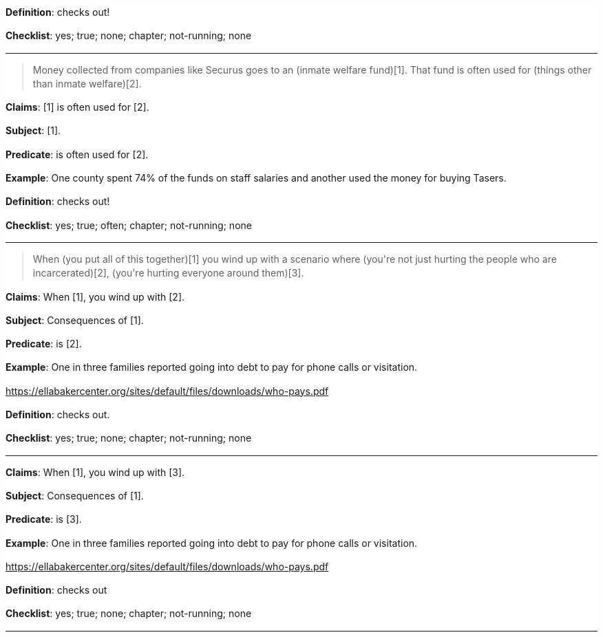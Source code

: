 **Definition**: checks out!

**Checklist**: yes; true; none; chapter; not-running; none 

---

> Money collected from companies like Securus goes to an (inmate
> welfare fund)[1]. That fund is often used for (things other than
> inmate welfare)[2].

**Claims**: [1] is often used for [2].

**Subject**: [1].

**Predicate**: is often used for [2].

**Example**: One county spent 74% of the funds on staff salaries and
another used the money for buying Tasers.

**Definition**: checks out!

**Checklist**: yes; true; often; chapter; not-running; none 

---

> When (you put all of this together)[1] you wind up with a scenario where
> (you're not just hurting the people who are incarcerated)[2], (you're
> hurting everyone around them)[3].

**Claims**: When [1], you wind up with [2].

**Subject**: Consequences of [1].

**Predicate**: is [2].

**Example**: One in three families reported going into debt to pay for
phone calls or visitation.

https://ellabakercenter.org/sites/default/files/downloads/who-pays.pdf

**Definition**: checks out.

**Checklist**: yes; true; none; chapter; not-running; none 

---

**Claims**: When [1], you wind up with [3].

**Subject**: Consequences of [1].

**Predicate**: is [3].

**Example**: One in three families reported going into debt to pay for
phone calls or visitation.

https://ellabakercenter.org/sites/default/files/downloads/who-pays.pdf

**Definition**: checks out

**Checklist**: yes; true; none; chapter; not-running; none 



---
